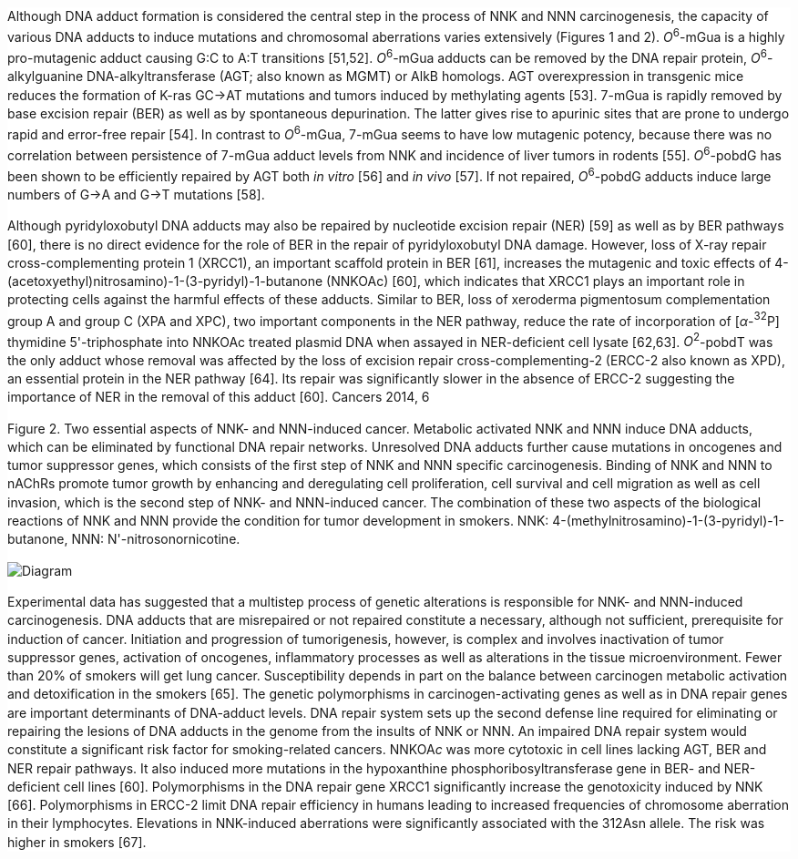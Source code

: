 Although DNA adduct formation is considered the central step in the process of NNK and NNN carcinogenesis, the capacity of various DNA adducts to induce mutations and chromosomal aberrations varies extensively (Figures 1 and 2). $O^6$-mGua is a highly pro-mutagenic adduct causing G:C to A:T transitions [51,52]. $O^6$-mGua adducts can be removed by the DNA repair protein, $O^6$-alkylguanine DNA-alkyltransferase (AGT; also known as MGMT) or AlkB homologs. AGT overexpression in transgenic mice reduces the formation of K-ras GC→AT mutations and tumors induced by methylating agents [53]. 7-mGua is rapidly removed by base excision repair (BER) as well as by spontaneous depurination. The latter gives rise to apurinic sites that are prone to undergo rapid and error-free repair [54]. In contrast to $O^6$-mGua, 7-mGua seems to have low mutagenic potency, because there was no correlation between persistence of 7-mGua adduct levels from NNK and incidence of liver tumors in rodents [55]. $O^6$-pobdG has been shown to be efficiently repaired by AGT both *in vitro* [56] and *in vivo* [57]. If not repaired, $O^6$-pobdG adducts induce large numbers of G→A and G→T mutations [58].

Although pyridyloxobutyl DNA adducts may also be repaired by nucleotide excision repair (NER) [59] as well as by BER pathways [60], there is no direct evidence for the role of BER in the repair of pyridyloxobutyl DNA damage. However, loss of X-ray repair cross-complementing protein 1 (XRCC1), an important scaffold protein in BER [61], increases the mutagenic and toxic effects of 4-(acetoxyethyl)nitrosamino)-1-(3-pyridyl)-1-butanone (NNKOAc) [60], which indicates that XRCC1 plays an important role in protecting cells against the harmful effects of these adducts. Similar to BER, loss of xeroderma pigmentosum complementation group A and group C (XPA and XPC), two important components in the NER pathway, reduce the rate of incorporation of [$\alpha$-$^{32}$P] thymidine 5'-triphosphate into NNKOAc treated plasmid DNA when assayed in NER-deficient cell lysate [62,63]. $O^2$-pobdT was the only adduct whose removal was affected by the loss of excision repair cross-complementing-2 (ERCC-2 also known as XPD), an essential protein in the NER pathway [64]. Its repair was significantly slower in the absence of ERCC-2 suggesting the importance of NER in the removal of this adduct [60].
Cancers 2014, 6

Figure 2. Two essential aspects of NNK- and NNN-induced cancer. Metabolic activated NNK and NNN induce DNA adducts, which can be eliminated by functional DNA repair networks. Unresolved DNA adducts further cause mutations in oncogenes and tumor suppressor genes, which consists of the first step of NNK and NNN specific carcinogenesis. Binding of NNK and NNN to nAChRs promote tumor growth by enhancing and deregulating cell proliferation, cell survival and cell migration as well as cell invasion, which is the second step of NNK- and NNN-induced cancer. The combination of these two aspects of the biological reactions of NNK and NNN provide the condition for tumor development in smokers. NNK: 4-(methylnitrosamino)-1-(3-pyridyl)-1-butanone, NNN: N'-nitrosonornicotine.

![Diagram](attachment:diagram.png)

Experimental data has suggested that a multistep process of genetic alterations is responsible for NNK- and NNN-induced carcinogenesis. DNA adducts that are misrepaired or not repaired constitute a necessary, although not sufficient, prerequisite for induction of cancer. Initiation and progression of tumorigenesis, however, is complex and involves inactivation of tumor suppressor genes, activation of oncogenes, inflammatory processes as well as alterations in the tissue microenvironment. Fewer than 20% of smokers will get lung cancer. Susceptibility depends in part on the balance between carcinogen metabolic activation and detoxification in the smokers [65]. The genetic polymorphisms in carcinogen-activating genes as well as in DNA repair genes are important determinants of DNA-adduct levels. DNA repair system sets up the second defense line required for eliminating or repairing the lesions of DNA adducts in the genome from the insults of NNK or NNN. An impaired
DNA repair system would constitute a significant risk factor for smoking-related cancers. NNKOA$c$ was more cytotoxic in cell lines lacking AGT, BER and NER repair pathways. It also induced more mutations in the hypoxanthine phosphoribosyltransferase gene in BER- and NER-deficient cell lines [60]. Polymorphisms in the DNA repair gene XRCC1 significantly increase the genotoxicity induced by NNK [66]. Polymorphisms in ERCC-2 limit DNA repair efficiency in humans leading to increased frequencies of chromosome aberration in their lymphocytes. Elevations in NNK-induced aberrations were significantly associated with the 312Asn allele. The risk was higher in smokers [67].
